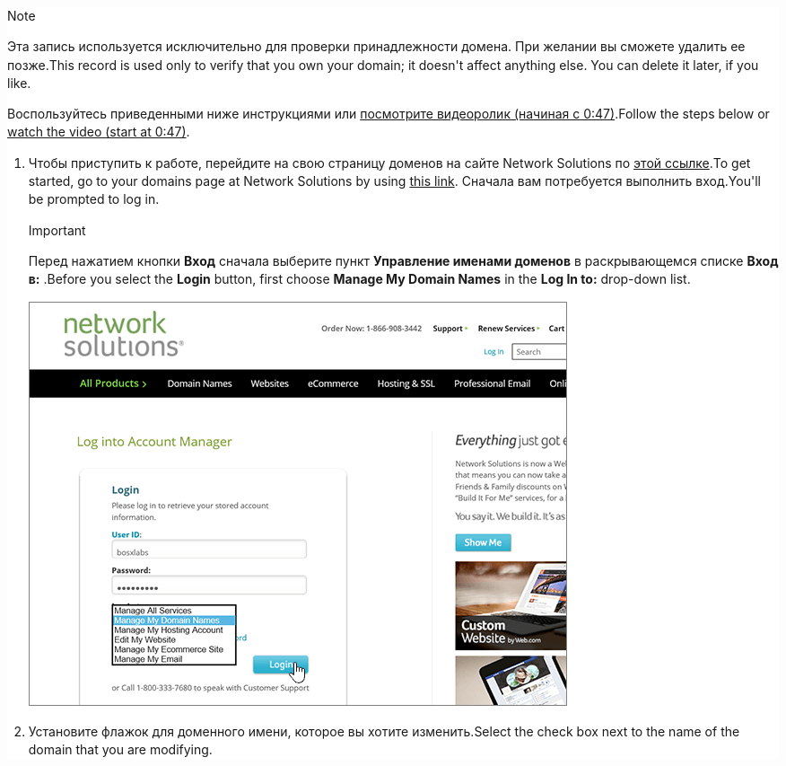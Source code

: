 > [!NOTE]
> <span data-ttu-id="f9ece-p104">Эта запись используется исключительно для проверки принадлежности домена. При желании вы сможете удалить ее позже.</span><span class="sxs-lookup"><span data-stu-id="f9ece-p104">This record is used only to verify that you own your domain; it doesn't affect anything else. You can delete it later, if you like.</span></span> 
  
<span data-ttu-id="f9ece-124">Воспользуйтесь приведенными ниже инструкциями или [посмотрите видеоролик (начиная с 0:47)](https://support.office.com/article/Video-Create-DNS-records-at-Network-Solutions-for-Office-365-c49698c2-6991-47fb-b5ac-18e49a505099?ui=en-US&amp;rs=en-US&amp;ad=US).</span><span class="sxs-lookup"><span data-stu-id="f9ece-124">Follow the steps below or [watch the video (start at 0:47)](https://support.office.com/article/Video-Create-DNS-records-at-Network-Solutions-for-Office-365-c49698c2-6991-47fb-b5ac-18e49a505099?ui=en-US&amp;rs=en-US&amp;ad=US).</span></span>
  
1. <span data-ttu-id="f9ece-125">Чтобы приступить к работе, перейдите на свою страницу доменов на сайте Network Solutions по [этой ссылке](https://www.networksolutions.com/manage-it).</span><span class="sxs-lookup"><span data-stu-id="f9ece-125">To get started, go to your domains page at Network Solutions by using [this link](https://www.networksolutions.com/manage-it).</span></span> <span data-ttu-id="f9ece-126">Сначала вам потребуется выполнить вход.</span><span class="sxs-lookup"><span data-stu-id="f9ece-126">You'll be prompted to log in.</span></span>
    
    > [!IMPORTANT]
    > <span data-ttu-id="f9ece-127">Перед нажатием кнопки **Вход** сначала выберите пункт **Управление именами доменов** в раскрывающемся списке **Вход в:** .</span><span class="sxs-lookup"><span data-stu-id="f9ece-127">Before you select the **Login** button, first choose **Manage My Domain Names** in the **Log In to:** drop-down list.</span></span> 
  
    ![Выберите Manage My Domain Names (Управление доменными именами) и войдите в систему Network Solutions](../../media/fda7d4a1-9445-4086-be9c-87c6983ef2aa.png)
  
2. <span data-ttu-id="f9ece-129">Установите флажок для доменного имени, которое вы хотите изменить.</span><span class="sxs-lookup"><span data-stu-id="f9ece-129">Select the check box next to the name of the domain that you are modifying.</span></span>
    